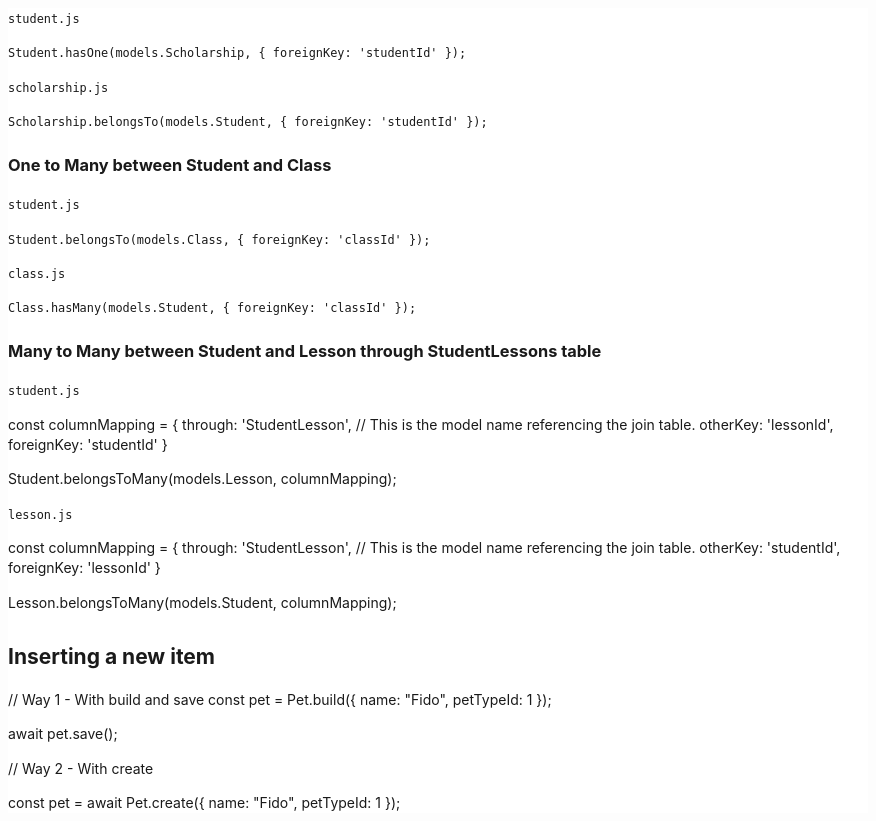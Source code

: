 `student.js`

    Student.hasOne(models.Scholarship, { foreignKey: 'studentId' });

`scholarship.js`

    Scholarship.belongsTo(models.Student, { foreignKey: 'studentId' });

### One to Many between Student and Class

`student.js`

    Student.belongsTo(models.Class, { foreignKey: 'classId' });

`class.js`

    Class.hasMany(models.Student, { foreignKey: 'classId' });

### Many to Many between Student and Lesson through StudentLessons table

`student.js`

const columnMapping \= {
    through: 'StudentLesson', // This is the model name referencing the join table.
    otherKey: 'lessonId',
    foreignKey: 'studentId'
}

Student.belongsToMany(models.Lesson, columnMapping);

`lesson.js`

const columnMapping \= {
    through: 'StudentLesson', // This is the model name referencing the join table.
    otherKey: 'studentId',
    foreignKey: 'lessonId'
}

Lesson.belongsToMany(models.Student, columnMapping);

Inserting a new item
--------------------

// Way 1 - With build and save
const pet \= Pet.build({
    name: "Fido",
    petTypeId: 1
});

await pet.save();

// Way 2 - With create

const pet \= await Pet.create({
    name: "Fido",
    petTypeId: 1
});

